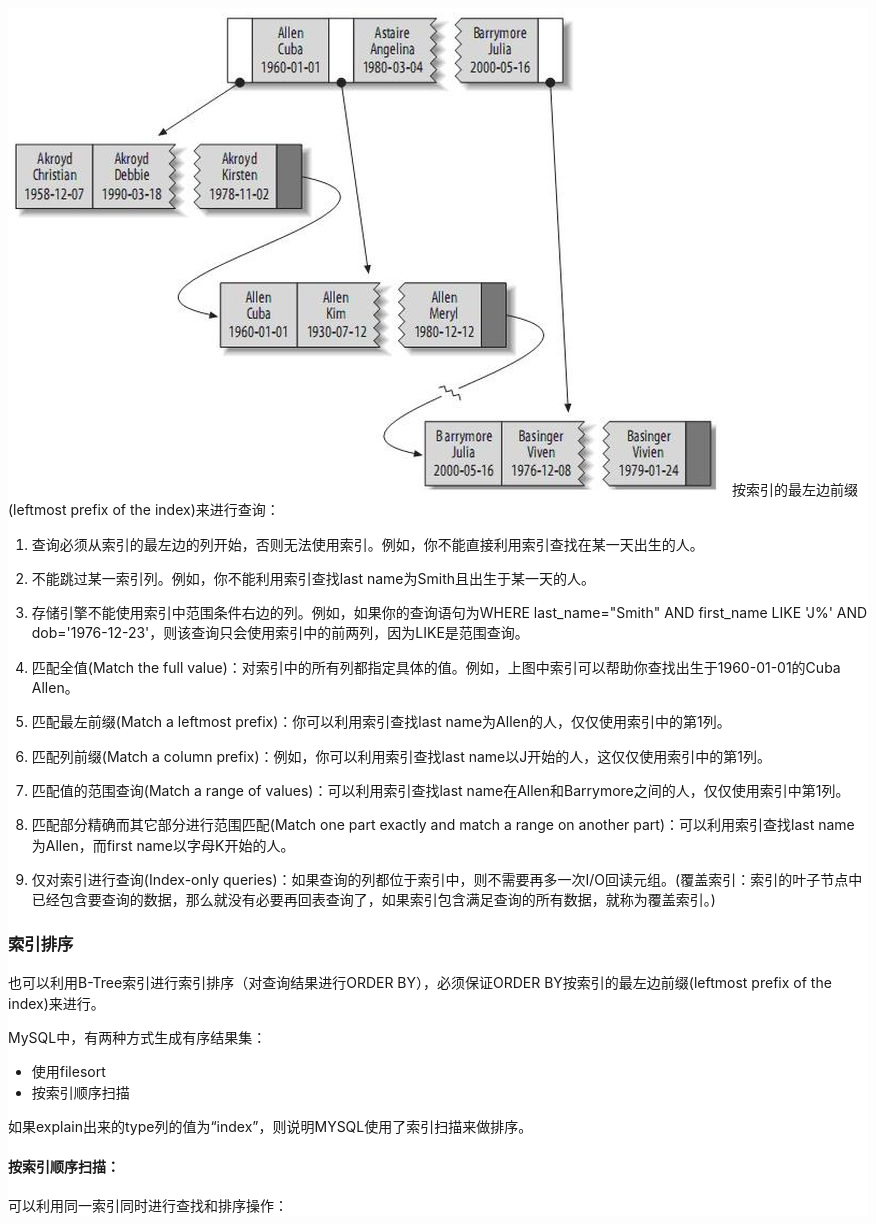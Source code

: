 ![image](/images/mysql-index/mysql-index-3.jpg)
按索引的最左边前缀(leftmost prefix of the index)来进行查询：

1. 查询必须从索引的最左边的列开始，否则无法使用索引。例如，你不能直接利用索引查找在某一天出生的人。
2. 不能跳过某一索引列。例如，你不能利用索引查找last name为Smith且出生于某一天的人。
3. 存储引擎不能使用索引中范围条件右边的列。例如，如果你的查询语句为WHERE last_name="Smith" AND first_name LIKE 'J%' AND dob='1976-12-23'，则该查询只会使用索引中的前两列，因为LIKE是范围查询。

1. 匹配全值(Match the full value)：对索引中的所有列都指定具体的值。例如，上图中索引可以帮助你查找出生于1960-01-01的Cuba Allen。
2. 匹配最左前缀(Match a leftmost prefix)：你可以利用索引查找last name为Allen的人，仅仅使用索引中的第1列。
3. 匹配列前缀(Match a column prefix)：例如，你可以利用索引查找last name以J开始的人，这仅仅使用索引中的第1列。
4. 匹配值的范围查询(Match a range of values)：可以利用索引查找last name在Allen和Barrymore之间的人，仅仅使用索引中第1列。
5. 匹配部分精确而其它部分进行范围匹配(Match one part exactly and match a range on another part)：可以利用索引查找last name为Allen，而first name以字母K开始的人。
6. 仅对索引进行查询(Index-only queries)：如果查询的列都位于索引中，则不需要再多一次I/O回读元组。(覆盖索引：索引的叶子节点中已经包含要查询的数据，那么就没有必要再回表查询了，如果索引包含满足查询的所有数据，就称为覆盖索引。)

### 索引排序
也可以利用B-Tree索引进行索引排序（对查询结果进行ORDER BY），必须保证ORDER BY按索引的最左边前缀(leftmost prefix of the index)来进行。

MySQL中，有两种方式生成有序结果集：

- 使用filesort
- 按索引顺序扫描

如果explain出来的type列的值为“index”，则说明MYSQL使用了索引扫描来做排序。

#### 按索引顺序扫描：
可以利用同一索引同时进行查找和排序操作：

